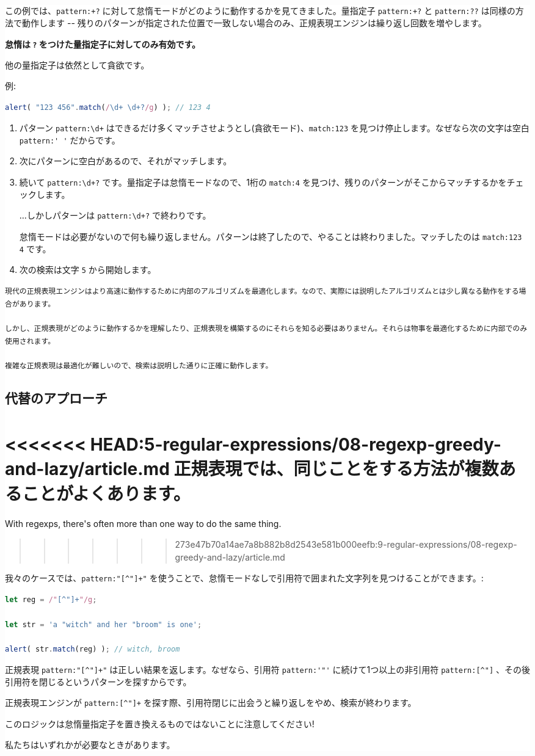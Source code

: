 この例では、`pattern:+?` に対して怠惰モードがどのように動作するかを見てきました。量指定子 `pattern:+?` と `pattern:??` は同様の方法で動作します -- 残りのパターンが指定された位置で一致しない場合のみ、正規表現エンジンは繰り返し回数を増やします。

**怠惰は `?` をつけた量指定子に対してのみ有効です。**

他の量指定子は依然として貪欲です。

例:

```js run
alert( "123 456".match(/\d+ \d+?/g) ); // 123 4
```

1. パターン `pattern:\d+` はできるだけ多くマッチさせようとし(貪欲モード)、`match:123` を見つけ停止します。なぜなら次の文字は空白 `pattern:' '` だからです。
2. 次にパターンに空白があるので、それがマッチします。
3. 続いて `pattern:\d+?` です。量指定子は怠惰モードなので、1桁の `match:4` を見つけ、残りのパターンがそこからマッチするかをチェックします。

    ...しかしパターンは `pattern:\d+?` で終わりです。

    怠惰モードは必要がないので何も繰り返しません。パターンは終了したので、やることは終わりました。マッチしたのは `match:123 4` です。
4. 次の検索は文字 `5` から開始します。

```smart header="最適化"
現代の正規表現エンジンはより高速に動作するために内部のアルゴリズムを最適化します。なので、実際には説明したアルゴリズムとは少し異なる動作をする場合があります。

しかし、正規表現がどのように動作するかを理解したり、正規表現を構築するのにそれらを知る必要はありません。それらは物事を最適化するために内部でのみ使用されます。

複雑な正規表現は最適化が難しいので、検索は説明した通りに正確に動作します。
```

## 代替のアプローチ

<<<<<<< HEAD:5-regular-expressions/08-regexp-greedy-and-lazy/article.md
正規表現では、同じことをする方法が複数あることがよくあります。
=======
With regexps, there's often more than one way to do the same thing.
>>>>>>> 273e47b70a14ae7a8b882b8d2543e581b000eefb:9-regular-expressions/08-regexp-greedy-and-lazy/article.md

我々のケースでは、`pattern:"[^"]+"` を使うことで、怠惰モードなしで引用符で囲まれた文字列を見つけることができます。:

```js run
let reg = /"[^"]+"/g;

let str = 'a "witch" and her "broom" is one';

alert( str.match(reg) ); // witch, broom
```

正規表現 `pattern:"[^"]+"` は正しい結果を返します。なぜなら、引用符 `pattern:'"'` に続けて1つ以上の非引用符 `pattern:[^"]` 、その後引用符を閉じるというパターンを探すからです。

正規表現エンジンが `pattern:[^"]+` を探す際、引用符閉じに出会うと繰り返しをやめ、検索が終わります。

このロジックは怠惰量指定子を置き換えるものではないことに注意してください!

私たちはいずれかが必要なときがあります。
